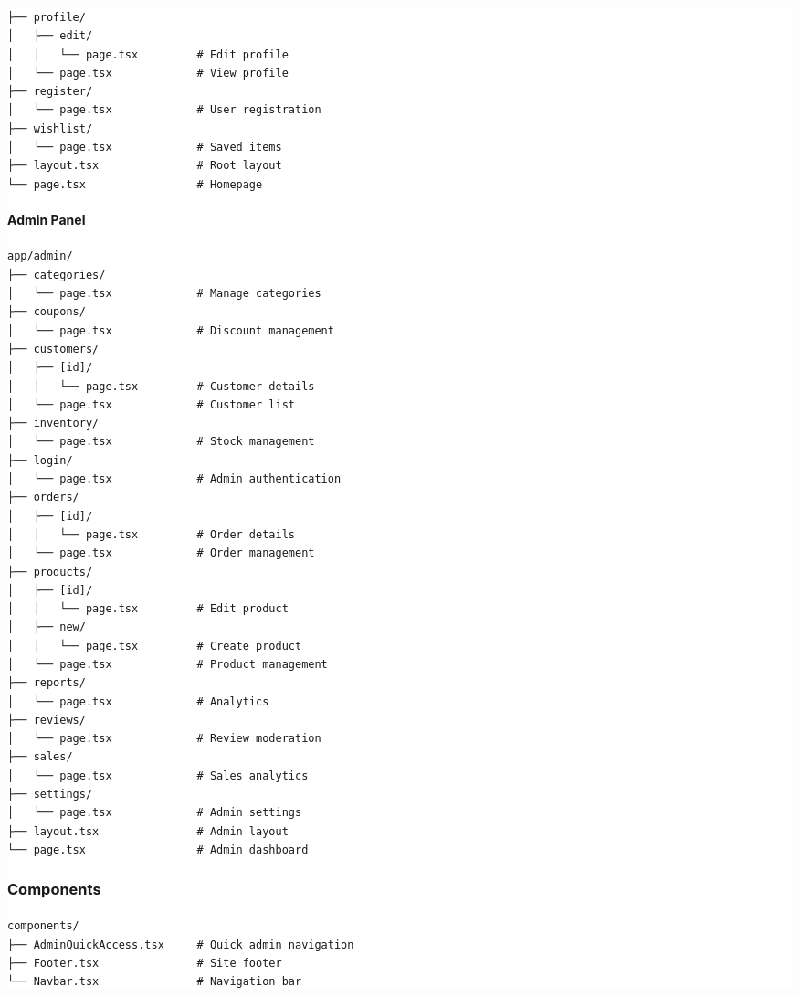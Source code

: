```
├── profile/
│   ├── edit/
│   │   └── page.tsx         # Edit profile
│   └── page.tsx             # View profile
├── register/
│   └── page.tsx             # User registration
├── wishlist/
│   └── page.tsx             # Saved items
├── layout.tsx               # Root layout
└── page.tsx                 # Homepage
```

#### Admin Panel
```
app/admin/
├── categories/
│   └── page.tsx             # Manage categories
├── coupons/
│   └── page.tsx             # Discount management
├── customers/
│   ├── [id]/
│   │   └── page.tsx         # Customer details
│   └── page.tsx             # Customer list
├── inventory/
│   └── page.tsx             # Stock management
├── login/
│   └── page.tsx             # Admin authentication
├── orders/
│   ├── [id]/
│   │   └── page.tsx         # Order details
│   └── page.tsx             # Order management
├── products/
│   ├── [id]/
│   │   └── page.tsx         # Edit product
│   ├── new/
│   │   └── page.tsx         # Create product
│   └── page.tsx             # Product management
├── reports/
│   └── page.tsx             # Analytics
├── reviews/
│   └── page.tsx             # Review moderation
├── sales/
│   └── page.tsx             # Sales analytics
├── settings/
│   └── page.tsx             # Admin settings
├── layout.tsx               # Admin layout
└── page.tsx                 # Admin dashboard
```

### Components
```
components/
├── AdminQuickAccess.tsx     # Quick admin navigation
├── Footer.tsx               # Site footer
└── Navbar.tsx               # Navigation bar
```
